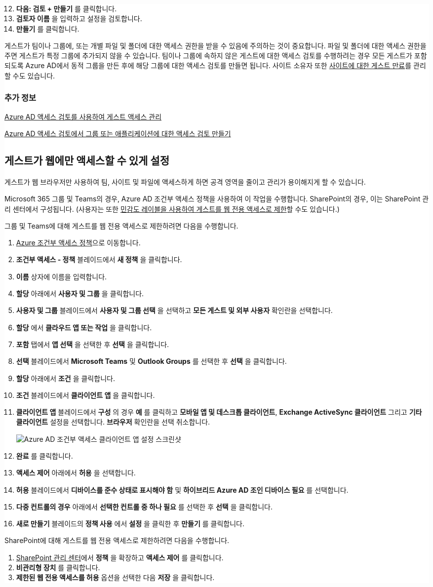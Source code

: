 12. **다음: 검토 + 만들기** 를 클릭합니다.
13. **검토자 이름** 을 입력하고 설정을 검토합니다.
14. **만들기** 를 클릭합니다.

게스트가 팀이나 그룹에, 또는 개별 파일 및 폴더에 대한 액세스 권한을 받을 수 있음에 주의하는 것이 중요합니다. 파일 및 폴더에 대한 액세스 권한을 주면 게스트가 특정 그룹에 추가되지 않을 수 있습니다. 팀이나 그룹에 속하지 않은 게스트에 대한 액세스 검토를 수행하려는 경우 모든 게스트가 포함되도록 Azure AD에서 동적 그룹을 만든 후에 해당 그룹에 대한 액세스 검토를 만들면 됩니다. 사이트 소유자 또한 [사이트에 대한 게스트 만료](https://support.microsoft.com/office/25bee24f-42ad-4ee8-8402-4186eed74dea)를 관리할 수도 있습니다.

### <a name="more-information"></a>추가 정보

[Azure AD 액세스 검토를 사용하여 게스트 액세스 관리](https://docs.microsoft.com/azure/active-directory/governance/manage-guest-access-with-access-reviews)

[Azure AD 액세스 검토에서 그룹 또는 애플리케이션에 대한 액세스 검토 만들기](https://docs.microsoft.com/azure/active-directory/governance/create-access-review)

## <a name="set-up-web-only-access-for-guests"></a>게스트가 웹에만 액세스할 수 있게 설정

게스트가 웹 브라우저만 사용하여 팀, 사이트 및 파일에 액세스하게 하면 공격 영역을 줄이고 관리가 용이해지게 할 수 있습니다.

Microsoft 365 그룹 및 Teams의 경우, Azure AD 조건부 액세스 정책을 사용하여 이 작업을 수행합니다. SharePoint의 경우, 이는 SharePoint 관리 센터에서 구성됩니다. (사용자는 또한 [민감도 레이블을 사용하여 게스트를 웹 전용 액세스로 제한](https://docs.microsoft.com/microsoft-365/compliance/sensitivity-labels-teams-groups-sites)할 수도 있습니다.)

그룹 및 Teams에 대해 게스트를 웹 전용 액세스로 제한하려면 다음을 수행합니다.

1. [Azure 조건부 액세스 정책](https://portal.azure.com/#blade/Microsoft_AAD_IAM/ConditionalAccessBlade)으로 이동합니다.
2. **조건부 액세스 - 정책** 블레이드에서 **새 정책** 을 클릭합니다.
3. **이름** 상자에 이름을 입력합니다.
4. **할당** 아래에서 **사용자 및 그룹** 을 클릭합니다.
5. **사용자 및 그룹** 블레이드에서 **사용자 및 그룹 선택** 을 선택하고 **모든 게스트 및 외부 사용자** 확인란을 선택합니다.
6. **할당** 에서 **클라우드 앱 또는 작업** 을 클릭합니다.
7. **포함** 탭에서 **앱 선택** 을 선택한 후 **선택** 을 클릭합니다.
8. **선택** 블레이드에서 **Microsoft Teams** 및 **Outlook Groups** 를 선택한 후 **선택** 을 클릭합니다.
9. **할당** 아래에서 **조건** 을 클릭합니다.
10. **조건** 블레이드에서 **클라이언트 앱** 을 클릭합니다.
11. **클라이언트 앱** 블레이드에서 **구성** 의 경우 **예** 를 클릭하고 **모바일 앱 및 데스크톱 클라이언트**, **Exchange ActiveSync 클라이언트** 그리고 **기타 클라이언트** 설정을 선택합니다. **브라우저** 확인란을 선택 취소합니다.

    ![Azure AD 조건부 액세스 클라이언트 앱 설정 스크린샷](../media/azure-ad-conditional-access-client-mobile.png)

12. **완료** 를 클릭합니다.
13. **액세스 제어** 아래에서 **허용** 을 선택합니다.
14. **허용** 블레이드에서 **디바이스를 준수 상태로 표시해야 함** 및 **하이브리드 Azure AD 조인 디바이스 필요** 를 선택합니다.
15. **다중 컨트롤의 경우** 아래에서 **선택한 컨트롤 중 하나 필요** 를 선택한 후 **선택** 을 클릭합니다.
16. **새로 만들기** 블레이드의 **정책 사용** 에서 **설정** 을 클릭한 후 **만들기** 를 클릭합니다.

SharePoint에 대해 게스트를 웹 전용 액세스로 제한하려면 다음을 수행합니다.

1. [SharePoint 관리 센터](https://admin.microsoft.com/sharepoint)에서 **정책** 을 확장하고 **액세스 제어** 를 클릭합니다.
2. **비관리형 장치** 를 클릭합니다.
3. **제한된 웹 전용 액세스를 허용** 옵션을 선택한 다음 **저장** 을 클릭합니다.
